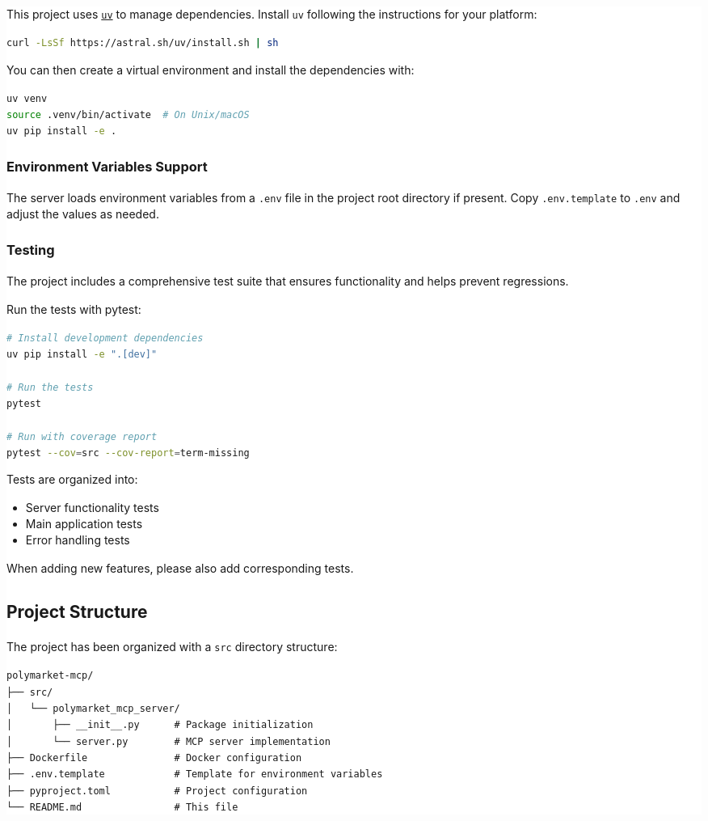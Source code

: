 This project uses [`uv`](https://github.com/astral-sh/uv) to manage dependencies. Install `uv` following the instructions for your platform:

```bash
curl -LsSf https://astral.sh/uv/install.sh | sh
```

You can then create a virtual environment and install the dependencies with:

```bash
uv venv
source .venv/bin/activate  # On Unix/macOS
uv pip install -e .
```

### Environment Variables Support

The server loads environment variables from a `.env` file in the project root directory if present. Copy `.env.template` to `.env` and adjust the values as needed.

### Testing

The project includes a comprehensive test suite that ensures functionality and helps prevent regressions.

Run the tests with pytest:

```bash
# Install development dependencies
uv pip install -e ".[dev]"

# Run the tests
pytest

# Run with coverage report
pytest --cov=src --cov-report=term-missing
```

Tests are organized into:
- Server functionality tests
- Main application tests
- Error handling tests

When adding new features, please also add corresponding tests.

## Project Structure

The project has been organized with a `src` directory structure:

```
polymarket-mcp/
├── src/
│   └── polymarket_mcp_server/
│       ├── __init__.py      # Package initialization
│       └── server.py        # MCP server implementation
├── Dockerfile               # Docker configuration
├── .env.template            # Template for environment variables
├── pyproject.toml           # Project configuration
└── README.md                # This file
```


[mcp]: https://modelcontextprotocol.io